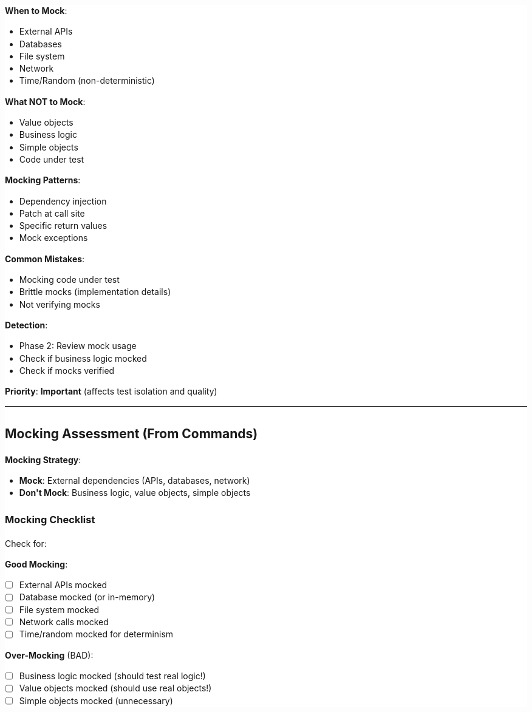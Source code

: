 **When to Mock**:
- External APIs
- Databases
- File system
- Network
- Time/Random (non-deterministic)

**What NOT to Mock**:
- Value objects
- Business logic
- Simple objects
- Code under test

**Mocking Patterns**:
- Dependency injection
- Patch at call site
- Specific return values
- Mock exceptions

**Common Mistakes**:
- Mocking code under test
- Brittle mocks (implementation details)
- Not verifying mocks

**Detection**:
- Phase 2: Review mock usage
- Check if business logic mocked
- Check if mocks verified

**Priority**: **Important** (affects test isolation and quality)

---

## Mocking Assessment (From Commands)

**Mocking Strategy**:
- **Mock**: External dependencies (APIs, databases, network)
- **Don't Mock**: Business logic, value objects, simple objects

### Mocking Checklist

Check for:

**Good Mocking**:
- [ ] External APIs mocked
- [ ] Database mocked (or in-memory)
- [ ] File system mocked
- [ ] Network calls mocked
- [ ] Time/random mocked for determinism

**Over-Mocking** (BAD):
- [ ] Business logic mocked (should test real logic!)
- [ ] Value objects mocked (should use real objects!)
- [ ] Simple objects mocked (unnecessary)
